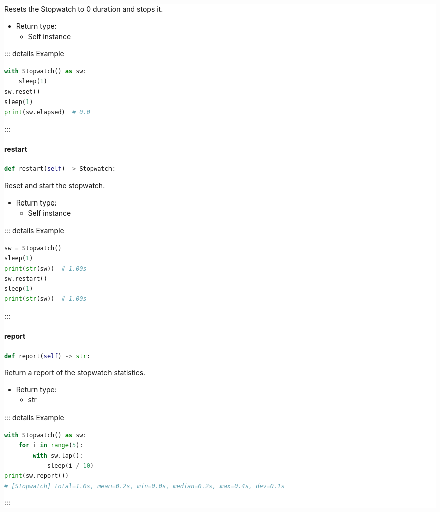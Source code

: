 Resets the Stopwatch to 0 duration and stops it.

- Return type:
  - Self instance

::: details Example

```python
with Stopwatch() as sw:
    sleep(1)
sw.reset()
sleep(1)
print(sw.elapsed)  # 0.0
```

:::

#### restart

```python
def restart(self) -> Stopwatch:
```

Reset and start the stopwatch.

- Return type:
  - Self instance

::: details Example

```python
sw = Stopwatch()
sleep(1)
print(str(sw))  # 1.00s
sw.restart()
sleep(1)
print(str(sw))  # 1.00s
```

:::

#### report

```python
def report(self) -> str:
```

Return a report of the stopwatch statistics.

- Return type:
  - [str](https://docs.python.org/3/library/stdtypes.html#str)

::: details Example

```python
with Stopwatch() as sw:
    for i in range(5):
        with sw.lap():
            sleep(i / 10)
print(sw.report())
# [Stopwatch] total=1.0s, mean=0.2s, min=0.0s, median=0.2s, max=0.4s, dev=0.1s
```

:::
